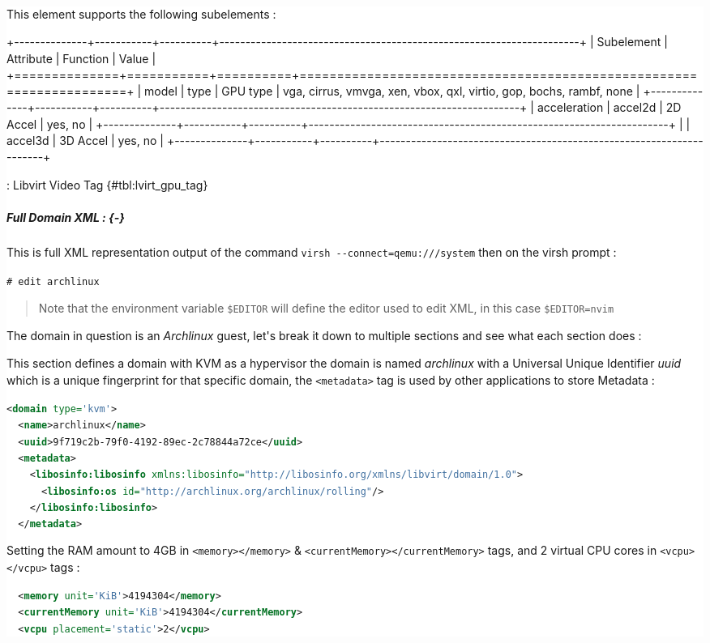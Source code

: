 This element supports the following subelements :

+--------------+-----------+----------+---------------------------------------------------------------------+
| Subelement   | Attribute | Function | Value                                                               |
+==============+===========+==========+=====================================================================+
| model        | type      | GPU type | vga, cirrus, vmvga, xen, vbox, qxl, virtio, gop, bochs, rambf, none |
+--------------+-----------+----------+---------------------------------------------------------------------+
| acceleration | accel2d   | 2D Accel | yes, no                                                             |
+--------------+-----------+----------+---------------------------------------------------------------------+
|              | accel3d   | 3D Accel | yes, no                                                             |
+--------------+-----------+----------+---------------------------------------------------------------------+

: Libvirt Video Tag {#tbl:lvirt_gpu_tag}

##### Full Domain XML : {-}

This is full XML representation output of the command `virsh --connect=qemu:///system` then on the virsh prompt :

`# edit archlinux`

> Note that the environment variable `$EDITOR` will define the editor used to edit XML, in this case `$EDITOR=nvim`

The domain in question is an *Archlinux* guest, let's break it down to multiple sections and see what each section does :

This section defines a domain with KVM as a hypervisor the domain is named *archlinux* with a Universal Unique Identifier *uuid* which is a unique fingerprint for that specific domain, the `<metadata>` tag is used by other applications to store Metadata :

```xml
<domain type='kvm'>
  <name>archlinux</name>
  <uuid>9f719c2b-79f0-4192-89ec-2c78844a72ce</uuid>
  <metadata>
    <libosinfo:libosinfo xmlns:libosinfo="http://libosinfo.org/xmlns/libvirt/domain/1.0">
      <libosinfo:os id="http://archlinux.org/archlinux/rolling"/>
    </libosinfo:libosinfo>
  </metadata>
```

Setting the RAM amount to 4GB in `<memory></memory>` & `<currentMemory></currentMemory>` tags, and 2 virtual CPU cores in `<vcpu></vcpu>` tags :

```xml
  <memory unit='KiB'>4194304</memory>
  <currentMemory unit='KiB'>4194304</currentMemory>
  <vcpu placement='static'>2</vcpu>
```
